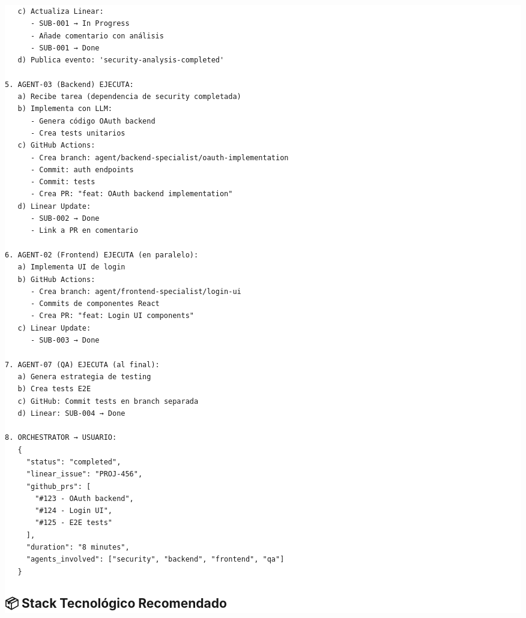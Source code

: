 ```
   c) Actualiza Linear:
      - SUB-001 → In Progress
      - Añade comentario con análisis
      - SUB-001 → Done
   d) Publica evento: 'security-analysis-completed'

5. AGENT-03 (Backend) EJECUTA:
   a) Recibe tarea (dependencia de security completada)
   b) Implementa con LLM:
      - Genera código OAuth backend
      - Crea tests unitarios
   c) GitHub Actions:
      - Crea branch: agent/backend-specialist/oauth-implementation
      - Commit: auth endpoints
      - Commit: tests
      - Crea PR: "feat: OAuth backend implementation"
   d) Linear Update:
      - SUB-002 → Done
      - Link a PR en comentario

6. AGENT-02 (Frontend) EJECUTA (en paralelo):
   a) Implementa UI de login
   b) GitHub Actions:
      - Crea branch: agent/frontend-specialist/login-ui
      - Commits de componentes React
      - Crea PR: "feat: Login UI components"
   c) Linear Update:
      - SUB-003 → Done

7. AGENT-07 (QA) EJECUTA (al final):
   a) Genera estrategia de testing
   b) Crea tests E2E
   c) GitHub: Commit tests en branch separada
   d) Linear: SUB-004 → Done

8. ORCHESTRATOR → USUARIO:
   {
     "status": "completed",
     "linear_issue": "PROJ-456",
     "github_prs": [
       "#123 - OAuth backend",
       "#124 - Login UI",
       "#125 - E2E tests"
     ],
     "duration": "8 minutes",
     "agents_involved": ["security", "backend", "frontend", "qa"]
   }
```

## 📦 Stack Tecnológico Recomendado
